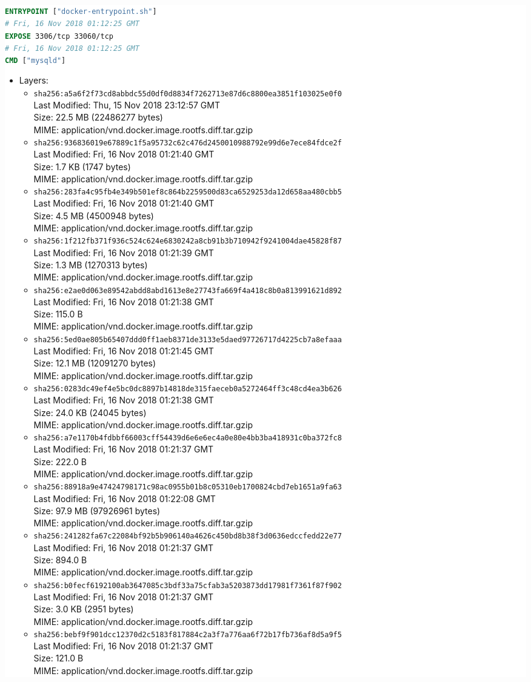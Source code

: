 ```dockerfile
ENTRYPOINT ["docker-entrypoint.sh"]
# Fri, 16 Nov 2018 01:12:25 GMT
EXPOSE 3306/tcp 33060/tcp
# Fri, 16 Nov 2018 01:12:25 GMT
CMD ["mysqld"]
```

-	Layers:
	-	`sha256:a5a6f2f73cd8abbdc55d0df0d8834f7262713e87d6c8800ea3851f103025e0f0`  
		Last Modified: Thu, 15 Nov 2018 23:12:57 GMT  
		Size: 22.5 MB (22486277 bytes)  
		MIME: application/vnd.docker.image.rootfs.diff.tar.gzip
	-	`sha256:936836019e67889c1f5a95732c62c476d2450010988792e99d6e7ece84fdce2f`  
		Last Modified: Fri, 16 Nov 2018 01:21:40 GMT  
		Size: 1.7 KB (1747 bytes)  
		MIME: application/vnd.docker.image.rootfs.diff.tar.gzip
	-	`sha256:283fa4c95fb4e349b501ef8c864b2259500d83ca6529253da12d658aa480cbb5`  
		Last Modified: Fri, 16 Nov 2018 01:21:40 GMT  
		Size: 4.5 MB (4500948 bytes)  
		MIME: application/vnd.docker.image.rootfs.diff.tar.gzip
	-	`sha256:1f212fb371f936c524c624e6830242a8cb91b3b710942f9241004dae45828f87`  
		Last Modified: Fri, 16 Nov 2018 01:21:39 GMT  
		Size: 1.3 MB (1270313 bytes)  
		MIME: application/vnd.docker.image.rootfs.diff.tar.gzip
	-	`sha256:e2ae0d063e89542abdd8abd1613e8e27743fa669f4a418c8b0a813991621d892`  
		Last Modified: Fri, 16 Nov 2018 01:21:38 GMT  
		Size: 115.0 B  
		MIME: application/vnd.docker.image.rootfs.diff.tar.gzip
	-	`sha256:5ed0ae805b65407ddd0ff1aeb8371de3133e5daed97726717d4225cb7a8efaaa`  
		Last Modified: Fri, 16 Nov 2018 01:21:45 GMT  
		Size: 12.1 MB (12091270 bytes)  
		MIME: application/vnd.docker.image.rootfs.diff.tar.gzip
	-	`sha256:0283dc49ef4e5bc0dc8897b14818de315faeceb0a5272464ff3c48cd4ea3b626`  
		Last Modified: Fri, 16 Nov 2018 01:21:38 GMT  
		Size: 24.0 KB (24045 bytes)  
		MIME: application/vnd.docker.image.rootfs.diff.tar.gzip
	-	`sha256:a7e1170b4fdbbf66003cff54439d6e6e6ec4a0e80e4bb3ba418931c0ba372fc8`  
		Last Modified: Fri, 16 Nov 2018 01:21:37 GMT  
		Size: 222.0 B  
		MIME: application/vnd.docker.image.rootfs.diff.tar.gzip
	-	`sha256:88918a9e47424798171c98ac0955b01b8c05310eb1700824cbd7eb1651a9fa63`  
		Last Modified: Fri, 16 Nov 2018 01:22:08 GMT  
		Size: 97.9 MB (97926961 bytes)  
		MIME: application/vnd.docker.image.rootfs.diff.tar.gzip
	-	`sha256:241282fa67c22084bf92b5b906140a4626c450bd8b38f3d0636edccfedd22e77`  
		Last Modified: Fri, 16 Nov 2018 01:21:37 GMT  
		Size: 894.0 B  
		MIME: application/vnd.docker.image.rootfs.diff.tar.gzip
	-	`sha256:b0fecf6192100ab3647085c3bdf33a75cfab3a5203873dd17981f7361f87f902`  
		Last Modified: Fri, 16 Nov 2018 01:21:37 GMT  
		Size: 3.0 KB (2951 bytes)  
		MIME: application/vnd.docker.image.rootfs.diff.tar.gzip
	-	`sha256:bebf9f901dcc12370d2c5183f817884c2a3f7a776aa6f72b17fb736af8d5a9f5`  
		Last Modified: Fri, 16 Nov 2018 01:21:37 GMT  
		Size: 121.0 B  
		MIME: application/vnd.docker.image.rootfs.diff.tar.gzip
